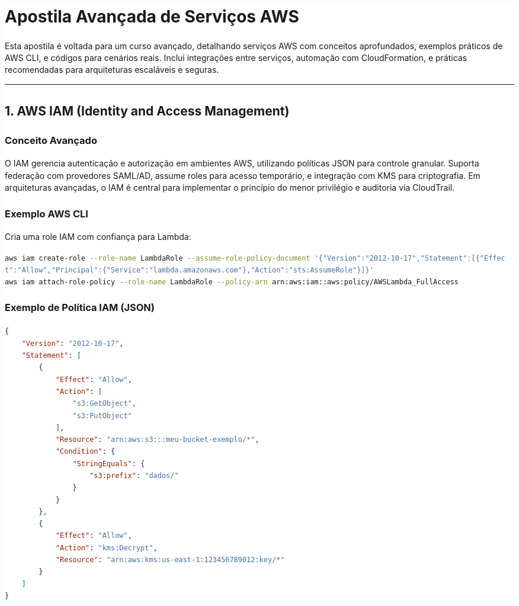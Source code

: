 # Apostila Avançada de Serviços AWS

Esta apostila é voltada para um curso avançado, detalhando serviços AWS com conceitos aprofundados, exemplos práticos de AWS CLI, e códigos para cenários reais. Inclui integrações entre serviços, automação com CloudFormation, e práticas recomendadas para arquiteturas escaláveis e seguras.

---

## 1. AWS IAM (Identity and Access Management)

### Conceito Avançado
O IAM gerencia autenticação e autorização em ambientes AWS, utilizando políticas JSON para controle granular. Suporta federação com provedores SAML/AD, assume roles para acesso temporário, e integração com KMS para criptografia. Em arquiteturas avançadas, o IAM é central para implementar o princípio do menor privilégio e auditoria via CloudTrail.

### Exemplo AWS CLI
Cria uma role IAM com confiança para Lambda:
```bash
aws iam create-role --role-name LambdaRole --assume-role-policy-document '{"Version":"2012-10-17","Statement":[{"Effect":"Allow","Principal":{"Service":"lambda.amazonaws.com"},"Action":"sts:AssumeRole"}]}'
aws iam attach-role-policy --role-name LambdaRole --policy-arn arn:aws:iam::aws:policy/AWSLambda_FullAccess
```

### Exemplo de Política IAM (JSON)
```json
{
    "Version": "2012-10-17",
    "Statement": [
        {
            "Effect": "Allow",
            "Action": [
                "s3:GetObject",
                "s3:PutObject"
            ],
            "Resource": "arn:aws:s3:::meu-bucket-exemplo/*",
            "Condition": {
                "StringEquals": {
                    "s3:prefix": "dados/"
                }
            }
        },
        {
            "Effect": "Allow",
            "Action": "kms:Decrypt",
            "Resource": "arn:aws:kms:us-east-1:123456789012:key/*"
        }
    ]
}
```
